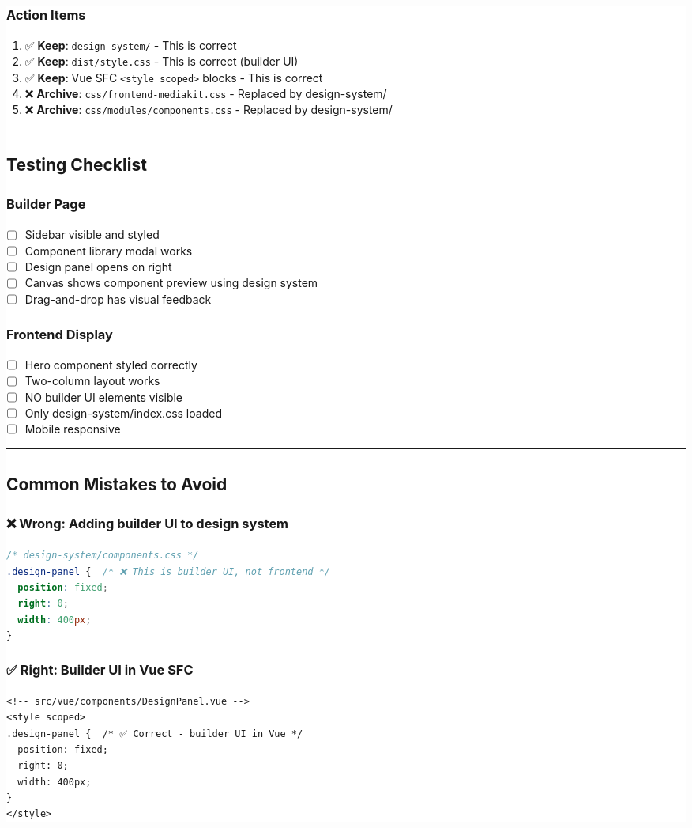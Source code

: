 ### Action Items

1. ✅ **Keep**: `design-system/` - This is correct
2. ✅ **Keep**: `dist/style.css` - This is correct (builder UI)
3. ✅ **Keep**: Vue SFC `<style scoped>` blocks - This is correct
4. ❌ **Archive**: `css/frontend-mediakit.css` - Replaced by design-system/
5. ❌ **Archive**: `css/modules/components.css` - Replaced by design-system/

---

## Testing Checklist

### Builder Page
- [ ] Sidebar visible and styled
- [ ] Component library modal works
- [ ] Design panel opens on right
- [ ] Canvas shows component preview using design system
- [ ] Drag-and-drop has visual feedback

### Frontend Display
- [ ] Hero component styled correctly
- [ ] Two-column layout works
- [ ] NO builder UI elements visible
- [ ] Only design-system/index.css loaded
- [ ] Mobile responsive

---

## Common Mistakes to Avoid

### ❌ Wrong: Adding builder UI to design system
```css
/* design-system/components.css */
.design-panel {  /* ❌ This is builder UI, not frontend */
  position: fixed;
  right: 0;
  width: 400px;
}
```

### ✅ Right: Builder UI in Vue SFC
```vue
<!-- src/vue/components/DesignPanel.vue -->
<style scoped>
.design-panel {  /* ✅ Correct - builder UI in Vue */
  position: fixed;
  right: 0;
  width: 400px;
}
</style>
```
